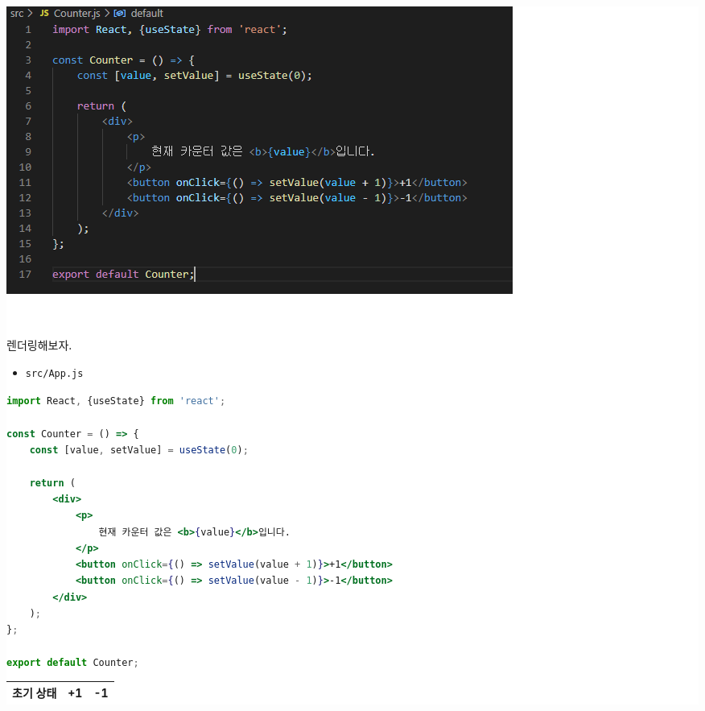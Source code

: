 ![image-20201117104910089](images/image-20201117104910089.png)

<br>

 렌더링해보자.

* `src/App.js`

```jsx
import React, {useState} from 'react';

const Counter = () => {
    const [value, setValue] = useState(0);
    
    return (
        <div>
            <p>
                현재 카운터 값은 <b>{value}</b>입니다.
            </p>
            <button onClick={() => setValue(value + 1)}>+1</button>
            <button onClick={() => setValue(value - 1)}>-1</button>
        </div>
    );
};

export default Counter;
```

| 초기 상태                                                    | +1                                                           | -1                                                           |
| ------------------------------------------------------------ | ------------------------------------------------------------ | ------------------------------------------------------------ |